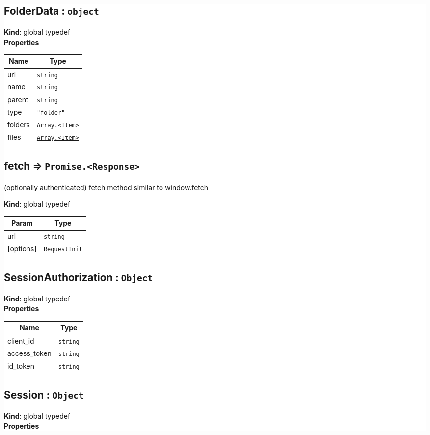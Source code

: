 <a name="FolderData"></a>

## FolderData : <code>object</code>
**Kind**: global typedef  
**Properties**

| Name | Type |
| --- | --- |
| url | <code>string</code> | 
| name | <code>string</code> | 
| parent | <code>string</code> | 
| type | <code>&quot;folder&quot;</code> | 
| folders | [<code>Array.&lt;Item&gt;</code>](#Item) | 
| files | [<code>Array.&lt;Item&gt;</code>](#Item) | 

<a name="fetch"></a>

## fetch ⇒ <code>Promise.&lt;Response&gt;</code>
(optionally authenticated) fetch method similar to window.fetch

**Kind**: global typedef  

| Param | Type |
| --- | --- |
| url | <code>string</code> | 
| [options] | <code>RequestInit</code> | 

<a name="SessionAuthorization"></a>

## SessionAuthorization : <code>Object</code>
**Kind**: global typedef  
**Properties**

| Name | Type |
| --- | --- |
| client_id | <code>string</code> | 
| access_token | <code>string</code> | 
| id_token | <code>string</code> | 

<a name="Session"></a>

## Session : <code>Object</code>
**Kind**: global typedef  
**Properties**

